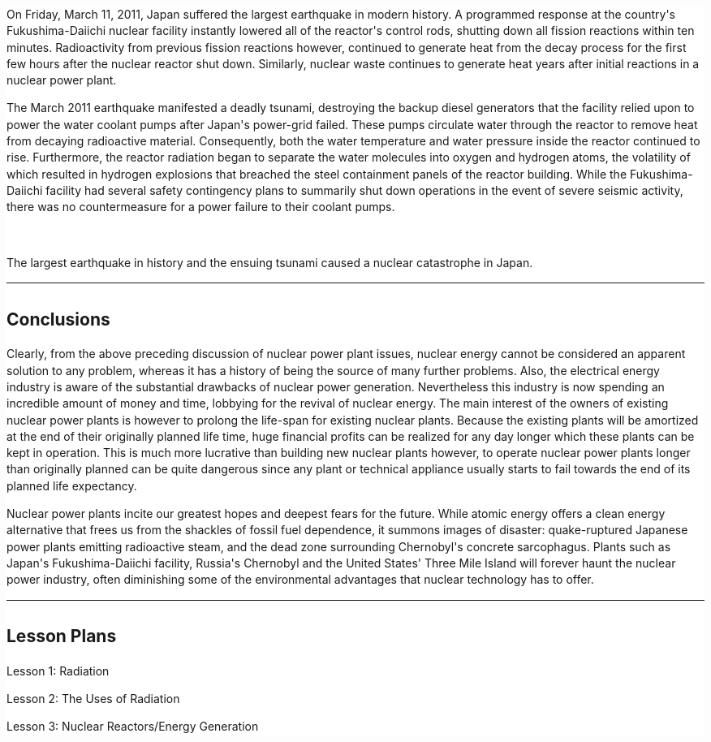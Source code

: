 On Friday, March 11, 2011, Japan suffered the largest earthquake in modern history. A programmed response at the country's Fukushima-Daiichi nuclear facility instantly lowered all of the reactor's control rods, shutting down all fission reactions within ten minutes. Radioactivity from previous fission reactions however, continued to generate heat from the decay process for the first few hours after the nuclear reactor shut down. Similarly, nuclear waste continues to generate heat years after initial reactions in a nuclear power plant.
</p>
<p>
The March 2011 earthquake manifested a deadly tsunami, destroying the backup diesel generators that the facility relied upon to power the water coolant pumps after Japan's power-grid failed. These pumps circulate water through the reactor to remove heat from decaying radioactive material. Consequently, both the water temperature and water pressure inside the reactor continued to rise. Furthermore, the reactor radiation began to separate the water molecules into oxygen and hydrogen atoms, the volatility of which resulted in hydrogen explosions that breached the steel containment panels of the reactor building. While the Fukushima-Daiichi facility had several safety contingency plans to summarily shut down operations in the event of severe seismic activity, there was no countermeasure for a power failure to their coolant pumps.
</p>
<p>
<img alt="" src="../../../images/2011/4/11.04.05.05.jpg"/>
</p>
<p>
The largest earthquake in history and the ensuing tsunami caused a nuclear catastrophe in Japan.
</p>
<hr/>
<h2>
Conclusions
</h2>
<p>
Clearly, from the above preceding discussion of nuclear power plant issues, nuclear energy cannot be considered an apparent solution to any problem, whereas it has a history of being the source of many further problems. Also, the electrical energy industry is aware of the substantial drawbacks of nuclear power generation. Nevertheless this industry is now spending an incredible amount of money and time, lobbying for the revival of nuclear energy. The main interest of the owners of existing nuclear power plants is however to prolong the life-span for existing nuclear plants. Because the existing plants will be amortized at the end of their originally planned life time, huge financial profits can be realized for any day longer which these plants can be kept in operation. This is much more lucrative than building new nuclear plants however, to operate nuclear power plants longer than originally planned can be quite dangerous since any plant or technical appliance usually starts to fail towards the end of its planned life expectancy.
</p>
<p>
Nuclear power plants incite our greatest hopes and deepest fears for the future. While atomic energy offers a clean energy alternative that frees us from the shackles of fossil fuel dependence, it summons images of disaster: quake-ruptured Japanese power plants emitting radioactive steam, and the dead zone surrounding Chernobyl's concrete sarcophagus. Plants such as Japan's Fukushima-Daiichi facility, Russia's Chernobyl and the United States' Three Mile Island will forever haunt the nuclear power industry, often diminishing some of the environmental advantages that nuclear technology has to offer.
</p>
<hr/>
<h2>
Lesson Plans
</h2>
<p>
Lesson 1: Radiation
</p>
<p>
Lesson 2: The Uses of Radiation
</p>
<p>
Lesson 3: Nuclear Reactors/Energy Generation
</p>